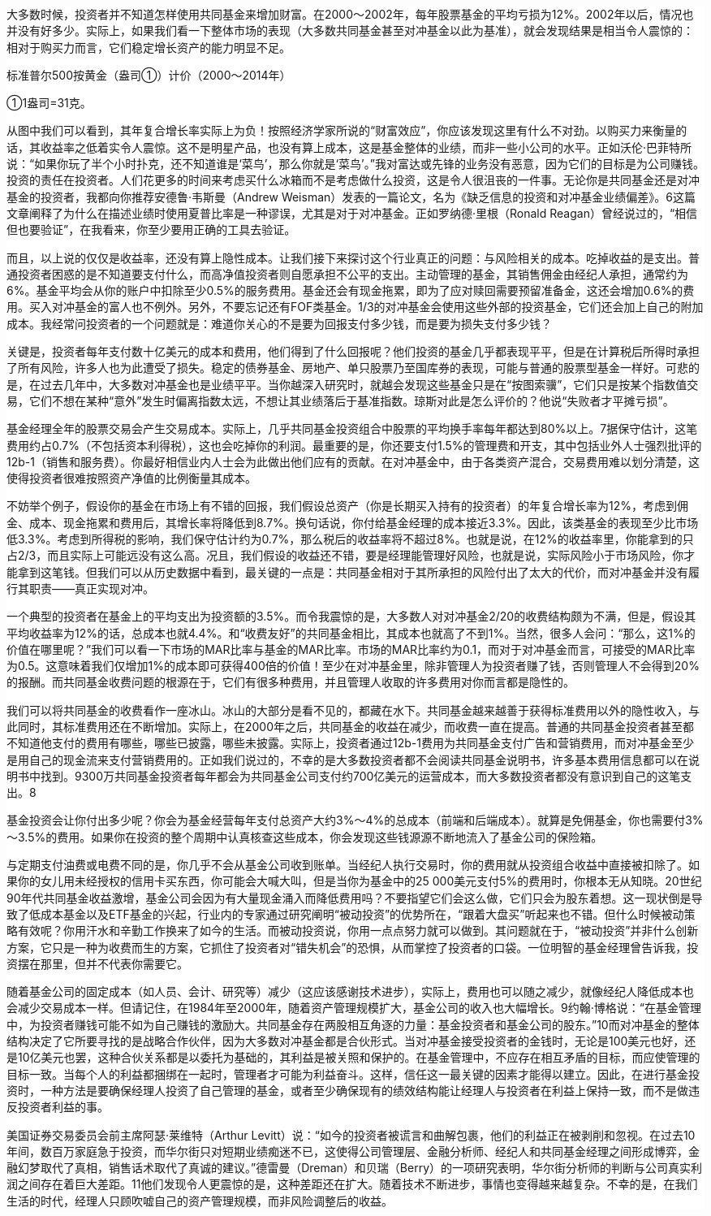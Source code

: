 大多数时候，投资者并不知道怎样使用共同基金来增加财富。在2000～2002年，每年股票基金的平均亏损为12%。2002年以后，情况也并没有好多少。实际上，如果我们看一下整体市场的表现（大多数共同基金甚至对冲基金以此为基准），就会发现结果是相当令人震惊的：相对于购买力而言，它们稳定增长资产的能力明显不足。

[](http://popImage?src='../Images/644-1.jpg')

标准普尔500按黄金（盎司①）计价（2000～2014年）

①1盎司=31克。

从图中我们可以看到，其年复合增长率实际上为负！按照经济学家所说的“财富效应”，你应该发现这里有什么不对劲。以购买力来衡量的话，其收益率之低着实令人震惊。这不是明星产品，也没有算上成本，这是基金整体的业绩，而非一些小公司的水平。正如沃伦·巴菲特所说：“如果你玩了半个小时扑克，还不知道谁是‘菜鸟’，那么你就是‘菜鸟’。”我对富达或先锋的业务没有恶意，因为它们的目标是为公司赚钱。投资的责任在投资者。人们花更多的时间来考虑买什么冰箱而不是考虑做什么投资，这是令人很沮丧的一件事。无论你是共同基金还是对冲基金的投资者，我都向你推荐安德鲁·韦斯曼（Andrew Weisman）发表的一篇论文，名为《缺乏信息的投资和对冲基金业绩偏差》。6这篇文章阐释了为什么在描述业绩时使用夏普比率是一种谬误，尤其是对于对冲基金。正如罗纳德·里根（Ronald Reagan）曾经说过的，“相信但也要验证”，在我看来，你至少要用正确的工具去验证。

而且，以上说的仅仅是收益率，还没有算上隐性成本。让我们接下来探讨这个行业真正的问题：与风险相关的成本。吃掉收益的是支出。普通投资者困惑的是不知道要支付什么，而高净值投资者则自愿承担不公平的支出。主动管理的基金，其销售佣金由经纪人承担，通常约为6%。基金平均会从你的账户中扣除至少0.5%的服务费用。基金还会有现金拖累，即为了应对赎回需要预留准备金，这还会增加0.6%的费用。买入对冲基金的富人也不例外。另外，不要忘记还有FOF类基金。1/3的对冲基金会使用这些外部的投资基金，它们还会加上自己的附加成本。我经常问投资者的一个问题就是：难道你关心的不是要为回报支付多少钱，而是要为损失支付多少钱？

关键是，投资者每年支付数十亿美元的成本和费用，他们得到了什么回报呢？他们投资的基金几乎都表现平平，但是在计算税后所得时承担了所有风险，许多人也为此遭受了损失。稳定的债券基金、房地产、单只股票乃至国库券的表现，可能与普通的股票型基金一样好。可悲的是，在过去几年中，大多数对冲基金也是业绩平平。当你越深入研究时，就越会发现这些基金只是在“按图索骥”，它们只是按某个指数值交易，它们不想在某种“意外”发生时偏离指数太远，不想让其业绩落后于基准指数。琼斯对此是怎么评价的？他说“失败者才平摊亏损”。

基金经理全年的股票交易会产生交易成本。实际上，几乎共同基金投资组合中股票的平均换手率每年都达到80%以上。7据保守估计，这笔费用约占0.7%（不包括资本利得税），这也会吃掉你的利润。最重要的是，你还要支付1.5%的管理费和开支，其中包括业外人士强烈批评的12b-1（销售和服务费）。你最好相信业内人士会为此做出他们应有的贡献。在对冲基金中，由于各类资产混合，交易费用难以划分清楚，这使得投资者很难按照资产净值的比例衡量其成本。

不妨举个例子，假设你的基金在市场上有不错的回报，我们假设总资产（你是长期买入持有的投资者）的年复合增长率为12%，考虑到佣金、成本、现金拖累和费用后，其增长率将降低到8.7%。换句话说，你付给基金经理的成本接近3.3%。因此，该类基金的表现至少比市场低3.3%。考虑到所得税的影响，我们保守估计约为0.7%，那么税后的收益率将不超过8%。也就是说，在12%的收益率里，你能拿到的只占2/3，而且实际上可能远没有这么高。况且，我们假设的收益还不错，要是经理能管理好风险，也就是说，实际风险小于市场风险，你才能拿到这笔钱。但我们可以从历史数据中看到，最关键的一点是：共同基金相对于其所承担的风险付出了太大的代价，而对冲基金并没有履行其职责——真正实现对冲。

一个典型的投资者在基金上的平均支出为投资额的3.5%。而令我震惊的是，大多数人对对冲基金2/20的收费结构颇为不满，但是，假设其平均收益率为12%的话，总成本也就4.4%。和“收费友好”的共同基金相比，其成本也就高了不到1%。当然，很多人会问：“那么，这1%的价值在哪里呢？”我们可以看一下市场的MAR比率与基金的MAR比率。市场的MAR比率约为0.1，而对于对冲基金而言，可接受的MAR比率为0.5。这意味着我们仅增加1%的成本即可获得400倍的价值！至少在对冲基金里，除非管理人为投资者赚了钱，否则管理人不会得到20%的报酬。而共同基金收费问题的根源在于，它们有很多种费用，并且管理人收取的许多费用对你而言都是隐性的。

我们可以将共同基金的收费看作一座冰山。冰山的大部分是看不见的，都藏在水下。共同基金越来越善于获得标准费用以外的隐性收入，与此同时，其标准费用还在不断增加。实际上，在2000年之后，共同基金的收益在减少，而收费一直在提高。普通的共同基金投资者甚至都不知道他支付的费用有哪些，哪些已披露，哪些未披露。实际上，投资者通过12b-1费用为共同基金支付广告和营销费用，而对冲基金至少是用自己的现金流来支付营销费用的。正如我们说过的，不幸的是大多数投资者都不会阅读共同基金说明书，许多基本费用信息都可以在说明书中找到。9300万共同基金投资者每年都会为共同基金公司支付约700亿美元的运营成本，而大多数投资者都没有意识到自己的这笔支出。8

基金投资会让你付出多少呢？你会为基金经营每年支付总资产大约3%～4%的总成本（前端和后端成本）。就算是免佣基金，你也需要付3%～3.5%的费用。如果你在投资的整个周期中认真核查这些成本，你会发现这些钱源源不断地流入了基金公司的保险箱。

与定期支付油费或电费不同的是，你几乎不会从基金公司收到账单。当经纪人执行交易时，你的费用就从投资组合收益中直接被扣除了。如果你的女儿用未经授权的信用卡买东西，你可能会大喊大叫，但是当你为基金中的25 000美元支付5%的费用时，你根本无从知晓。20世纪90年代共同基金收益激增，基金公司会因为有大量现金涌入而降低费用吗？不要指望它们会这么做，它们只会为股东着想。这一现状倒是导致了低成本基金以及ETF基金的兴起，行业内的专家通过研究阐明“被动投资”的优势所在，“跟着大盘买”听起来也不错。但什么时候被动策略有效呢？你用汗水和辛勤工作换来了如今的生活。而被动投资说，你用一点点努力就可以做到。其问题就在于，“被动投资”并非什么创新方案，它只是一种为收费而生的方案，它抓住了投资者对“错失机会”的恐惧，从而掌控了投资者的口袋。一位明智的基金经理曾告诉我，投资摆在那里，但并不代表你需要它。

随着基金公司的固定成本（如人员、会计、研究等）减少（这应该感谢技术进步），实际上，费用也可以随之减少，就像经纪人降低成本也会减少交易成本一样。但请记住，在1984年至2000年，随着资产管理规模扩大，基金公司的收入也大幅增长。9约翰·博格说：“在基金管理中，为投资者赚钱可能不如为自己赚钱的激励大。共同基金存在两股相互角逐的力量：基金投资者和基金公司的股东。”10而对冲基金的整体结构决定了它所要寻找的是战略合作伙伴，因为大多数对冲基金都是合伙形式。当对冲基金接受投资者的金钱时，无论是100美元也好，还是10亿美元也罢，这种合伙关系都是以委托为基础的，其利益是被关照和保护的。在基金管理中，不应存在相互矛盾的目标，而应使管理的目标一致。当每个人的利益都捆绑在一起时，管理者才可能为利益奋斗。这样，信任这一最关键的因素才能得以建立。因此，在进行基金投资时，一种方法是要确保经理人投资了自己管理的基金，或者至少确保现有的绩效结构能让经理人与投资者在利益上保持一致，而不是做违反投资者利益的事。

美国证券交易委员会前主席阿瑟·莱维特（Arthur Levitt）说：“如今的投资者被谎言和曲解包裹，他们的利益正在被剥削和忽视。在过去10年间，数百万家庭急于投资，而华尔街只对短期业绩痴迷不已，这使得公司管理层、金融分析师、经纪人和共同基金经理之间形成博弈，金融幻梦取代了真相，销售话术取代了真诚的建议。”德雷曼（Dreman）和贝瑞（Berry）的一项研究表明，华尔街分析师的判断与公司真实利润之间存在着巨大差距。11他们发现令人更震惊的是，这种差距还在扩大。随着技术不断进步，事情也变得越来越复杂。不幸的是，在我们生活的时代，经理人只顾吹嘘自己的资产管理规模，而非风险调整后的收益。
